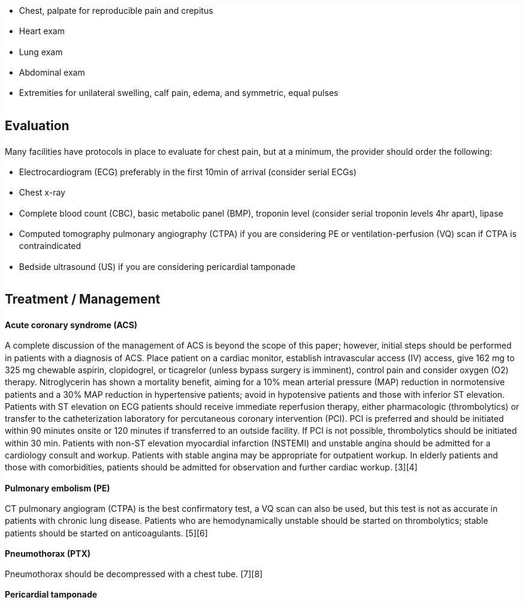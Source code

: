 - Chest, palpate for reproducible pain and crepitus

- Heart exam

- Lung exam

- Abdominal exam

- Extremities for unilateral swelling, calf pain, edema, and symmetric, equal pulses

## Evaluation

Many facilities have protocols in place to evaluate for chest pain, but at a minimum, the provider should order the following:

- Electrocardiogram (ECG) preferably in the first 10min of arrival (consider serial ECGs)

- Chest x-ray

- Complete blood count (CBC), basic metabolic panel (BMP), troponin level (consider serial troponin levels 4hr apart), lipase

- Computed tomography pulmonary angiography (CTPA) if you are considering PE or ventilation-perfusion (VQ) scan if CTPA is contraindicated

- Bedside ultrasound (US) if you are considering pericardial tamponade

## Treatment / Management

**Acute coronary syndrome (ACS)**

A complete discussion of the management of ACS is beyond the scope of this paper; however, initial steps should be performed in patients with a diagnosis of ACS. Place patient on a cardiac monitor, establish intravascular access (IV) access, give 162 mg to 325 mg chewable aspirin, clopidogrel, or ticagrelor (unless bypass surgery is imminent), control pain and consider oxygen (O2) therapy. Nitroglycerin has shown a mortality benefit, aiming for a 10% mean arterial pressure (MAP) reduction in normotensive patients and a 30% MAP reduction in hypertensive patients; avoid in hypotensive patients and those with inferior ST elevation. Patients with ST elevation on ECG patients should receive immediate reperfusion therapy, either pharmacologic (thrombolytics) or transfer to the catheterization laboratory for percutaneous coronary intervention (PCI). PCI is preferred and should be initiated within 90 minutes onsite or 120 minutes if transferred to an outside facility. If PCI is not possible, thrombolytics should be initiated within 30 min. Patients with non-ST elevation myocardial infarction (NSTEMI) and unstable angina should be admitted for a cardiology consult and workup. Patients with stable angina may be appropriate for outpatient workup. In elderly patients and those with comorbidities, patients should be admitted for observation and further cardiac workup. [3][4]

**Pulmonary embolism (PE)**

CT pulmonary angiogram (CTPA) is the best confirmatory test, a VQ scan can also be used, but this test is not as accurate in patients with chronic lung disease. Patients who are hemodynamically unstable should be started on thrombolytics; stable patients should be started on anticoagulants. [5][6]

**Pneumothorax (PTX)**

Pneumothorax should be decompressed with a chest tube. [7][8]

**Pericardial tamponade**
